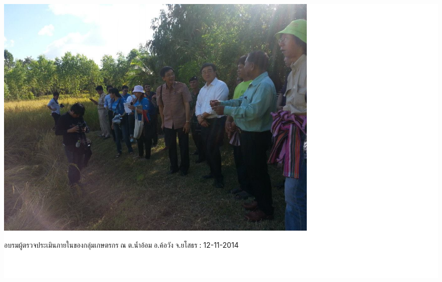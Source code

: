 <img src="/pics/events/12112014-1/12112014-39.jpg" alt="events" style="width: 600px; "/>  

อบรมผู้ตรวจประเมินภายในของกลุ่มเกษตรกร ณ ต.น้ำอ้อม อ.ค้อวัง จ.ยโสธร : 12-11-2014
</div>
<br><br>
